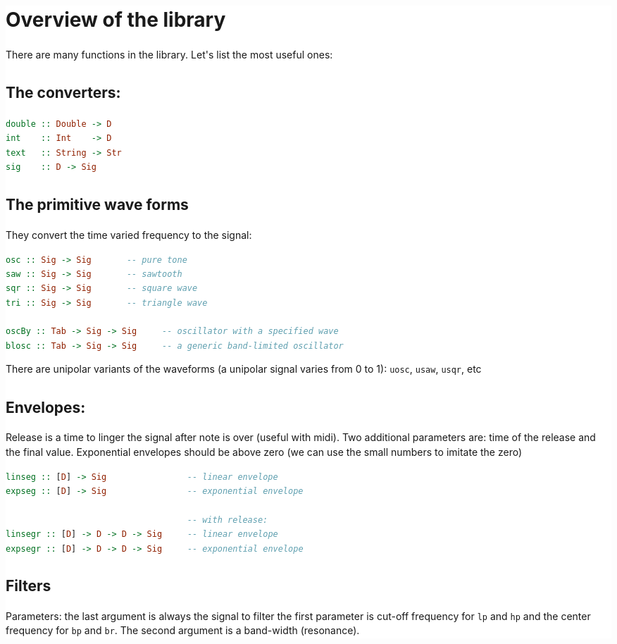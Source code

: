 Overview of the library
==================================

There are many functions in the library. Let's list the most useful ones:

## The converters:

~~~haskell
double :: Double -> D
int    :: Int    -> D
text   :: String -> Str
sig    :: D -> Sig
~~~

## The primitive wave forms

They convert the time varied frequency to the signal:

~~~haskell
osc :: Sig -> Sig       -- pure tone
saw :: Sig -> Sig       -- sawtooth
sqr :: Sig -> Sig       -- square wave
tri :: Sig -> Sig       -- triangle wave

oscBy :: Tab -> Sig -> Sig     -- oscillator with a specified wave
blosc :: Tab -> Sig -> Sig     -- a generic band-limited oscillator
~~~

There are unipolar variants of the waveforms (a unipolar signal varies from 0 to 1):
`uosc`, `usaw`, `usqr`, etc

## Envelopes:

Release is a time to linger the signal after note is over
(useful with midi). Two additional parameters are:
time of the release and the final value. Exponential envelopes
should be above zero (we can use the small numbers to imitate the zero)

~~~haskell
linseg :: [D] -> Sig                -- linear envelope
expseg :: [D] -> Sig                -- exponential envelope

                                    -- with release:
linsegr :: [D] -> D -> D -> Sig     -- linear envelope
expsegr :: [D] -> D -> D -> Sig     -- exponential envelope
~~~

## Filters

Parameters: the last argument is always the signal to filter
the first parameter is cut-off frequency for `lp` and `hp`
and the center frequency for `bp` and `br`. The second argument
is a band-width (resonance).
